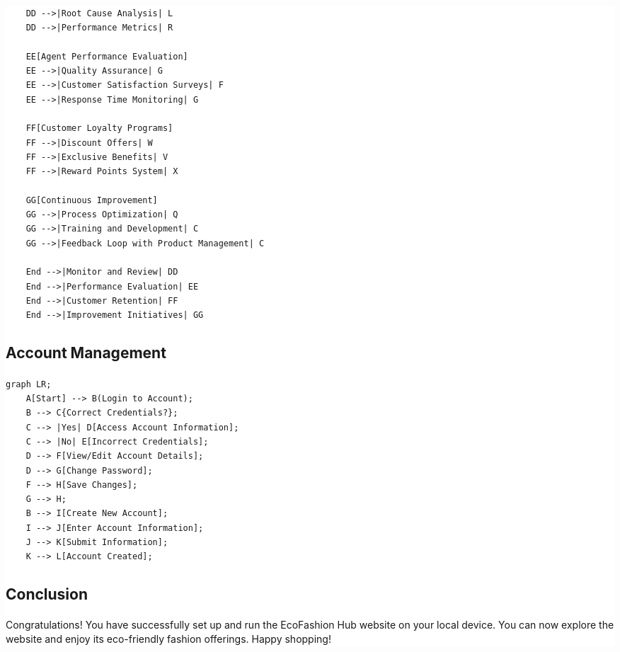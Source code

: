 ```mermaid
    DD -->|Root Cause Analysis| L
    DD -->|Performance Metrics| R
    
    EE[Agent Performance Evaluation]
    EE -->|Quality Assurance| G
    EE -->|Customer Satisfaction Surveys| F
    EE -->|Response Time Monitoring| G
    
    FF[Customer Loyalty Programs]
    FF -->|Discount Offers| W
    FF -->|Exclusive Benefits| V
    FF -->|Reward Points System| X
    
    GG[Continuous Improvement]
    GG -->|Process Optimization| Q
    GG -->|Training and Development| C
    GG -->|Feedback Loop with Product Management| C
    
    End -->|Monitor and Review| DD
    End -->|Performance Evaluation| EE
    End -->|Customer Retention| FF
    End -->|Improvement Initiatives| GG

```
## Account Management
```mermaid
graph LR;
    A[Start] --> B(Login to Account);
    B --> C{Correct Credentials?};
    C --> |Yes| D[Access Account Information];
    C --> |No| E[Incorrect Credentials];
    D --> F[View/Edit Account Details];
    D --> G[Change Password];
    F --> H[Save Changes];
    G --> H;
    B --> I[Create New Account];
    I --> J[Enter Account Information];
    J --> K[Submit Information];
    K --> L[Account Created];
```
## Conclusion

Congratulations! You have successfully set up and run the EcoFashion Hub website on your local device. You can now explore the website and enjoy its eco-friendly fashion offerings. Happy shopping!
